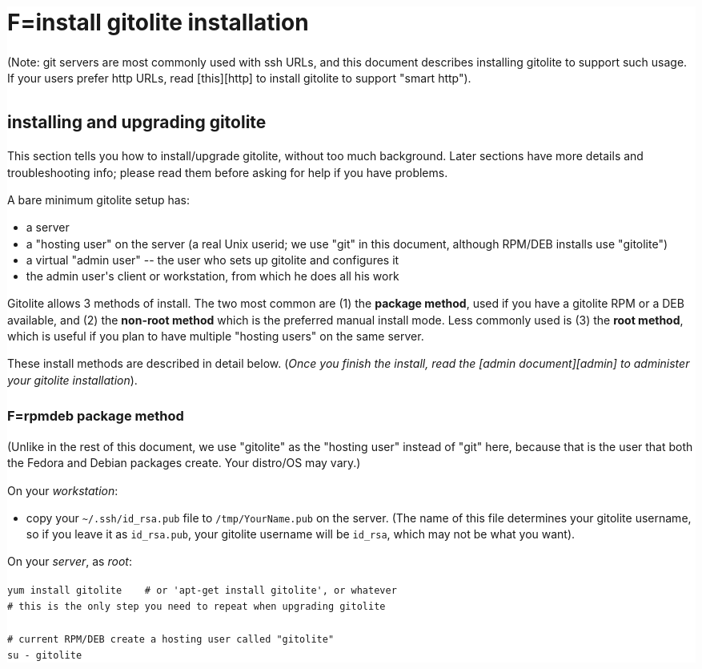 # F=install gitolite installation

(Note: git servers are most commonly used with ssh URLs, and this document
describes installing gitolite to support such usage.  If your users prefer
http URLs, read [this][http] to install gitolite to support "smart http").

## installing and upgrading gitolite

This section tells you how to install/upgrade gitolite, without too much
background.  Later sections have more details and troubleshooting info; please
read them before asking for help if you have problems.

A bare minimum gitolite setup has:

  * a server
  * a "hosting user" on the server (a real Unix userid; we use "git" in this
    document, although RPM/DEB installs use "gitolite")
  * a virtual "admin user" -- the user who sets up gitolite and configures it
  * the admin user's client or workstation, from which he does all his work

Gitolite allows 3 methods of install.  The two most common are (1) the
**package method**, used if you have a gitolite RPM or a DEB available, and
(2) the **non-root method** which is the preferred manual install mode.  Less
commonly used is (3) the **root method**, which is useful if you plan to have
multiple "hosting users" on the same server.

These install methods are described in detail below.  (*Once you finish the
install, read the [admin document][admin] to administer your gitolite
installation*).

### F=rpmdeb package method

(Unlike in the rest of this document, we use "gitolite" as the "hosting user"
instead of "git" here, because that is the user that both the Fedora and
Debian packages create.  Your distro/OS may vary.)

On your *workstation*:

  * copy your `~/.ssh/id_rsa.pub` file to `/tmp/YourName.pub` on the server.
    (The name of this file determines your gitolite username, so if you leave
    it as `id_rsa.pub`, your gitolite username will be `id_rsa`, which may not
    be what you want).

On your *server*, as *root*:

    yum install gitolite    # or 'apt-get install gitolite', or whatever
    # this is the only step you need to repeat when upgrading gitolite

    # current RPM/DEB create a hosting user called "gitolite"
    su - gitolite


[tut]: http://sites.google.com/site/senawario/home/gitolite-tutorial